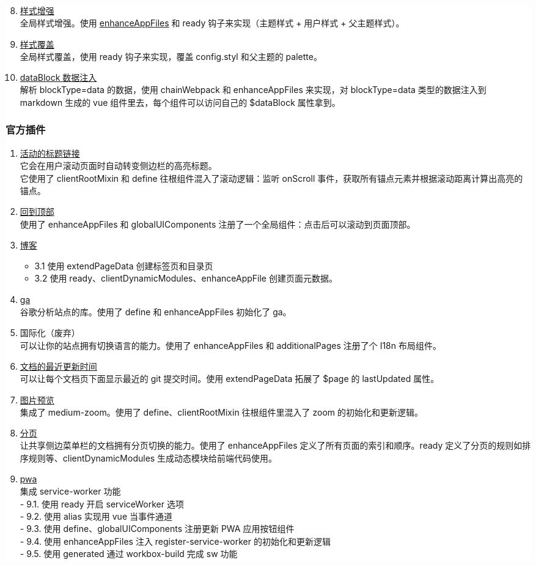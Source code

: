 8.  [样式增强](https://links.jianshu.com/go?to=https%3A%2F%2Fgithub.com%2Fvuejs%2Fvuepress%2Ftree%2Fmaster%2Fpackages%2F%2540vuepress%2Fcore%2Flib%2Fnode%2Finternal-plugins%2Fstyle)  
    全局样式增强。使用 [enhanceAppFiles](https://links.jianshu.com/go?to=https%3A%2F%2Fv1.vuepress.vuejs.org%2Fzh%2Fplugin%2Foption-api.html%23enhanceappfiles) 和 ready 钩子来实现（主题样式 + 用户样式 + 父主题样式）。

9.  [样式覆盖](https://links.jianshu.com/go?to=https%3A%2F%2Fgithub.com%2Fvuejs%2Fvuepress%2Ftree%2Fmaster%2Fpackages%2F%2540vuepress%2Fcore%2Flib%2Fnode%2Finternal-plugins%2Fpalette)  
    全局样式覆盖，使用 ready 钩子来实现，覆盖 config.styl 和父主题的 palette。

10. [dataBlock 数据注入](https://links.jianshu.com/go?to=https%3A%2F%2Fgithub.com%2Fvuejs%2Fvuepress%2Ftree%2Fmaster%2Fpackages%2F%2540vuepress%2Fcore%2Flib%2Fnode%2Finternal-plugins%2FdataBlock)  
    解析 blockType=data 的数据，使用 chainWebpack 和 enhanceAppFiles 来实现，对 blockType=data 类型的数据注入到 markdown 生成的 vue 组件里去，每个组件可以访问自己的 \$dataBlock 属性拿到。

### 官方插件

1.  [活动的标题链接](https://links.jianshu.com/go?to=https%3A%2F%2Fv1.vuepress.vuejs.org%2Fzh%2Fplugin%2Fofficial%2Fplugin-active-header-links.html)  
    它会在用户滚动页面时自动转变侧边栏的高亮标题。  
    它使用了 clientRootMixin 和 define 往根组件混入了滚动逻辑：监听 onScroll 事件，获取所有锚点元素并根据滚动距离计算出高亮的锚点。

2.  [回到顶部](https://links.jianshu.com/go?to=https%3A%2F%2Fv1.vuepress.vuejs.org%2Fzh%2Fplugin%2Fofficial%2Fplugin-back-to-top.html)  
    使用了 enhanceAppFiles 和 globalUIComponents 注册了一个全局组件：点击后可以滚动到页面顶部。

3.  [博客](https://links.jianshu.com/go?to=https%3A%2F%2Fv1.vuepress.vuejs.org%2Fzh%2Fplugin%2Fofficial%2Fplugin-blog.html)

    - 3.1 使用 extendPageData 创建标签页和目录页
    - 3.2 使用 ready、clientDynamicModules、enhanceAppFile 创建页面元数据。

4.  [ga](https://links.jianshu.com/go?to=https%3A%2F%2Fv1.vuepress.vuejs.org%2Fzh%2Fplugin%2Fofficial%2Fplugin-google-analytics.html)  
    谷歌分析站点的库。使用了 define 和 enhanceAppFiles 初始化了 ga。

5.  国际化（废弃）  
    可以让你的站点拥有切换语言的能力。使用了 enhanceAppFiles 和 additionalPages 注册了个 I18n 布局组件。

6.  [文档的最近更新时间](https://links.jianshu.com/go?to=https%3A%2F%2Fv1.vuepress.vuejs.org%2Fzh%2Fplugin%2Fofficial%2Fplugin-last-updated.html)  
    可以让每个文档页下面显示最近的 git 提交时间。使用 extendPageData 拓展了 \$page 的 lastUpdated 属性。

7.  [图片预览](https://links.jianshu.com/go?to=https%3A%2F%2Fv1.vuepress.vuejs.org%2Fzh%2Fplugin%2Fofficial%2Fplugin-medium-zoom.html)  
    集成了 medium-zoom。使用了 define、clientRootMixin 往根组件里混入了 zoom 的初始化和更新逻辑。

8.  [分页](https://links.jianshu.com/go?to=https%3A%2F%2Fv1.vuepress.vuejs.org%2Fzh%2Fplugin%2Fofficial%2Fplugin-pagination.html)  
    让共享侧边菜单栏的文档拥有分页切换的能力。使用了 enhanceAppFiles 定义了所有页面的索引和顺序。ready 定义了分页的规则如排序规则等、clientDynamicModules 生成动态模块给前端代码使用。

9.  [pwa](https://links.jianshu.com/go?to=https%3A%2F%2Fv1.vuepress.vuejs.org%2Fzh%2Fplugin%2Fofficial%2Fplugin-pwa.html)  
    集成 service-worker 功能  
    \- 9.1. 使用 ready 开启 serviceWorker 选项  
    \- 9.2. 使用 alias 实现用 vue 当事件通道  
    \- 9.3. 使用 define、globalUIComponents 注册更新 PWA 应用按钮组件  
    \- 9.4. 使用 enhanceAppFiles 注入 register-service-worker 的初始化和更新逻辑  
    \- 9.5. 使用 generated 通过 workbox-build 完成 sw 功能
